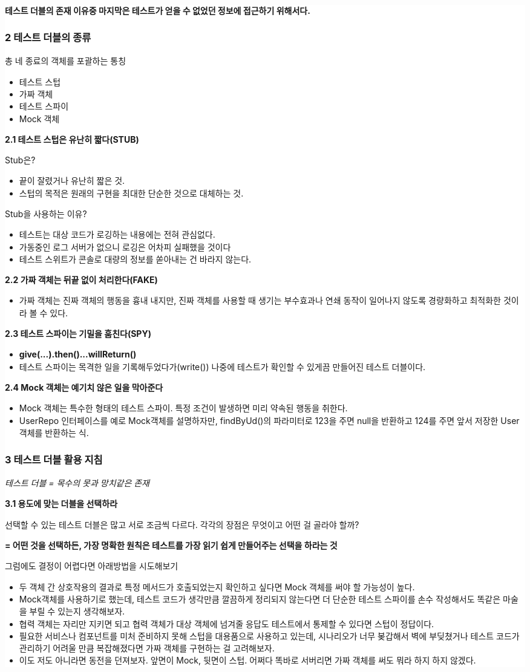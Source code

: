 **테스트 더블의 존재 이유중 마지막은 테스트가 얻을 수 없었던 정보에 접근하기 위해서다.**



### 2 테스트 더블의 종류 

 총 네 종료의 객체를 포괄하는 통칭

- 테스트 스텁
- 가짜 객체
- 테스트 스파이
- Mock 객체

**2.1 테스트 스텁은 유난히 짧다(STUB)**   

 Stub은?

- 끝이 잘렸거나 유난히 짧은 것.
- 스텁의 목적은 원래의 구현을 최대한 단순한 것으로 대체하는 것.

Stub을 사용하는 이유?

- 테스트는 대상 코드가 로깅하는 내용에는 전혀 관심없다.
- 가동중인 로그 서버가 없으니 로깅은 어차피 실패했을 것이다
- 테스트 스위트가 콘솔로 대량의 정보를 쏟아내는 건 바라지 않는다.

**2.2 가짜 객체는 뒤끝 없이 처리한다(FAKE)** 

- 가짜 객체는 진짜 객체의 행동을 흉내 내지만, 진짜 객체를 사용할 때 생기는 부수효과나 연쇄 동작이 일어나지 않도록 경량화하고 최적화한 것이라 볼 수 있다.

**2.3 테스트 스파이는 기밀을 훔친다(SPY)** 

- **give(...).then()...willReturn()**
- 테스트 스파이는 목격한 일을 기록해두었다가(write()) 나중에 테스트가 확인할 수 있게끔 만들어진 테스트 더블이다.

**2.4 Mock 객체는 예기치 않은 일을 막아준다** 

- Mock 객체는 특수한 형태의 테스트 스파이. 특정 조건이 발생하면 미리 약속된 행동을 취한다.
- UserRepo 인터페이스를 예로 Mock객체를 설명하자만, findByUd()의 파라미터로 123을 주면 null을 반환하고 124를 주면 앞서 저장한 User객체를 반환하는 식.



### 3 테스트 더블 활용 지침 

 *테스트 더블 = 목수의 못과 망치같은 존재*



**3.1 용도에 맞는 더블을 선택하라** 

선택할 수 있는 테스트 더블은 많고 서로 조금씩 다르다. 각각의 장점은 무엇이고 어떤 걸 골라야 할까?

**= 어떤 것을 선택하든, 가장 명확한 원칙은 테스트를 가장 읽기 쉽게 만들어주는 선택을 하라는 것**

그럼에도 결정이 어렵다면 아래방법을 시도해보기

- 두 객체 간 상호작용의 결과로 특정 메서드가 호출되었는지 확인하고 싶다면 Mock 객체를 써야 할 가능성이 높다.
- Mock객체를 사용하기로 했는데, 테스트 코드가 생각만큼 깔끔하게 정리되지 않는다면 더 단순한 테스트 스파이를 손수 작성해서도 똑같은 마술을 부릴 수 있는지 생각해보자.
- 협력 객체는 자리만 지키면 되고 협력 객체가 대상 객체에 넘겨줄 응답도 테스트에서 통제할 수 있다면 스텁이 정답이다.
- 필요한 서비스나 컴포넌트를 미처 준비하지 못해 스텁을 대용품으로 사용하고 있는데, 시나리오가 너무 봊갑해서 벽에 부딪쳤거나 테스트 코드가 관리하기 어려울 만큼 복잡해졌다면 가짜 객체를 구현하는 걸 고려해보자.
- 이도 저도 아니라면 동전을 던져보자. 앞면이 Mock, 뒷면이 스텁. 어쩌다 똑바로 서버리면 가짜 객체를 써도 뭐라 하지 하지 않겠다.

